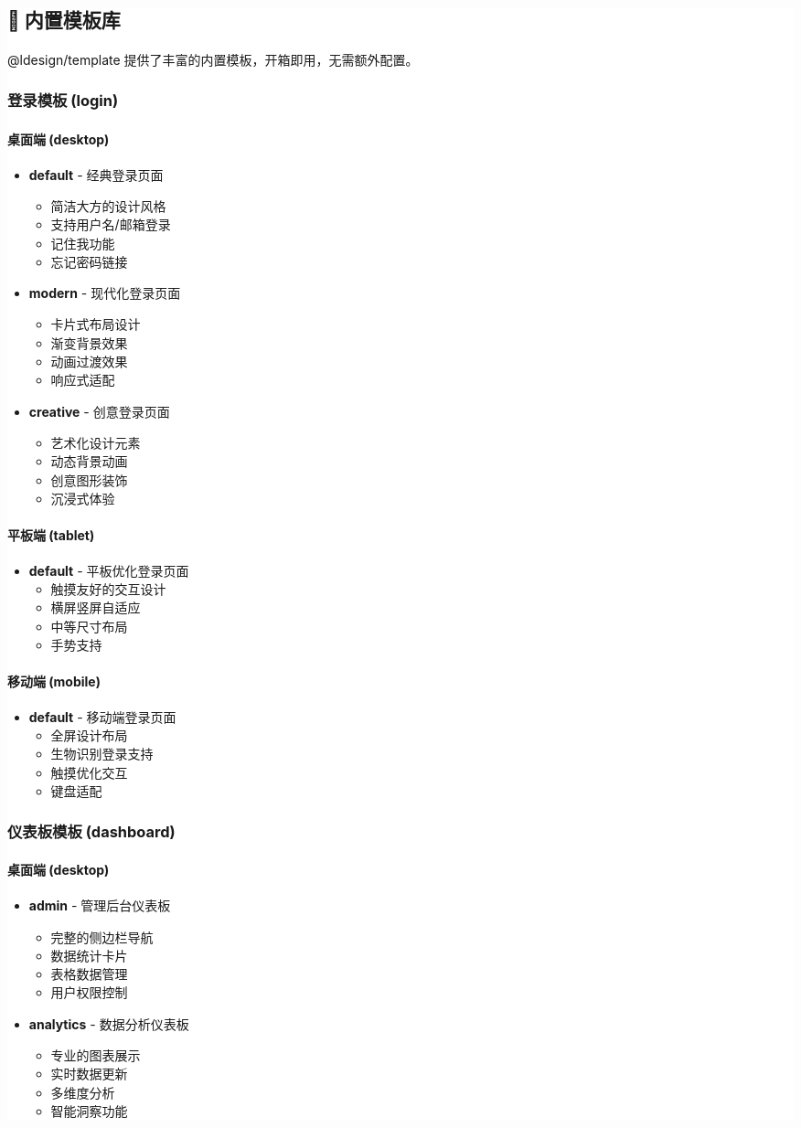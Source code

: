 ## 🎨 内置模板库

@ldesign/template 提供了丰富的内置模板，开箱即用，无需额外配置。

### 登录模板 (login)

#### 桌面端 (desktop)
- **default** - 经典登录页面
  - 简洁大方的设计风格
  - 支持用户名/邮箱登录
  - 记住我功能
  - 忘记密码链接

- **modern** - 现代化登录页面
  - 卡片式布局设计
  - 渐变背景效果
  - 动画过渡效果
  - 响应式适配

- **creative** - 创意登录页面
  - 艺术化设计元素
  - 动态背景动画
  - 创意图形装饰
  - 沉浸式体验

#### 平板端 (tablet)
- **default** - 平板优化登录页面
  - 触摸友好的交互设计
  - 横屏竖屏自适应
  - 中等尺寸布局
  - 手势支持

#### 移动端 (mobile)
- **default** - 移动端登录页面
  - 全屏设计布局
  - 生物识别登录支持
  - 触摸优化交互
  - 键盘适配

### 仪表板模板 (dashboard)

#### 桌面端 (desktop)
- **admin** - 管理后台仪表板
  - 完整的侧边栏导航
  - 数据统计卡片
  - 表格数据管理
  - 用户权限控制

- **analytics** - 数据分析仪表板
  - 专业的图表展示
  - 实时数据更新
  - 多维度分析
  - 智能洞察功能
